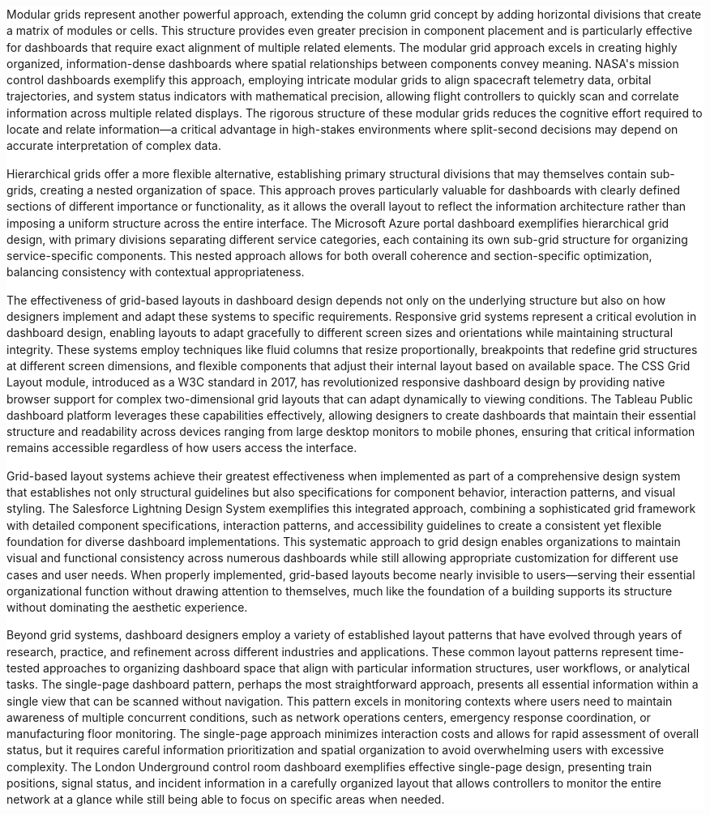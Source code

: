 Modular grids represent another powerful approach, extending the column grid concept by adding horizontal divisions that create a matrix of modules or cells. This structure provides even greater precision in component placement and is particularly effective for dashboards that require exact alignment of multiple related elements. The modular grid approach excels in creating highly organized, information-dense dashboards where spatial relationships between components convey meaning. NASA's mission control dashboards exemplify this approach, employing intricate modular grids to align spacecraft telemetry data, orbital trajectories, and system status indicators with mathematical precision, allowing flight controllers to quickly scan and correlate information across multiple related displays. The rigorous structure of these modular grids reduces the cognitive effort required to locate and relate information—a critical advantage in high-stakes environments where split-second decisions may depend on accurate interpretation of complex data.

Hierarchical grids offer a more flexible alternative, establishing primary structural divisions that may themselves contain sub-grids, creating a nested organization of space. This approach proves particularly valuable for dashboards with clearly defined sections of different importance or functionality, as it allows the overall layout to reflect the information architecture rather than imposing a uniform structure across the entire interface. The Microsoft Azure portal dashboard exemplifies hierarchical grid design, with primary divisions separating different service categories, each containing its own sub-grid structure for organizing service-specific components. This nested approach allows for both overall coherence and section-specific optimization, balancing consistency with contextual appropriateness.

The effectiveness of grid-based layouts in dashboard design depends not only on the underlying structure but also on how designers implement and adapt these systems to specific requirements. Responsive grid systems represent a critical evolution in dashboard design, enabling layouts to adapt gracefully to different screen sizes and orientations while maintaining structural integrity. These systems employ techniques like fluid columns that resize proportionally, breakpoints that redefine grid structures at different screen dimensions, and flexible components that adjust their internal layout based on available space. The CSS Grid Layout module, introduced as a W3C standard in 2017, has revolutionized responsive dashboard design by providing native browser support for complex two-dimensional grid layouts that can adapt dynamically to viewing conditions. The Tableau Public dashboard platform leverages these capabilities effectively, allowing designers to create dashboards that maintain their essential structure and readability across devices ranging from large desktop monitors to mobile phones, ensuring that critical information remains accessible regardless of how users access the interface.

Grid-based layout systems achieve their greatest effectiveness when implemented as part of a comprehensive design system that establishes not only structural guidelines but also specifications for component behavior, interaction patterns, and visual styling. The Salesforce Lightning Design System exemplifies this integrated approach, combining a sophisticated grid framework with detailed component specifications, interaction patterns, and accessibility guidelines to create a consistent yet flexible foundation for diverse dashboard implementations. This systematic approach to grid design enables organizations to maintain visual and functional consistency across numerous dashboards while still allowing appropriate customization for different use cases and user needs. When properly implemented, grid-based layouts become nearly invisible to users—serving their essential organizational function without drawing attention to themselves, much like the foundation of a building supports its structure without dominating the aesthetic experience.

Beyond grid systems, dashboard designers employ a variety of established layout patterns that have evolved through years of research, practice, and refinement across different industries and applications. These common layout patterns represent time-tested approaches to organizing dashboard space that align with particular information structures, user workflows, or analytical tasks. The single-page dashboard pattern, perhaps the most straightforward approach, presents all essential information within a single view that can be scanned without navigation. This pattern excels in monitoring contexts where users need to maintain awareness of multiple concurrent conditions, such as network operations centers, emergency response coordination, or manufacturing floor monitoring. The single-page approach minimizes interaction costs and allows for rapid assessment of overall status, but it requires careful information prioritization and spatial organization to avoid overwhelming users with excessive complexity. The London Underground control room dashboard exemplifies effective single-page design, presenting train positions, signal status, and incident information in a carefully organized layout that allows controllers to monitor the entire network at a glance while still being able to focus on specific areas when needed.

